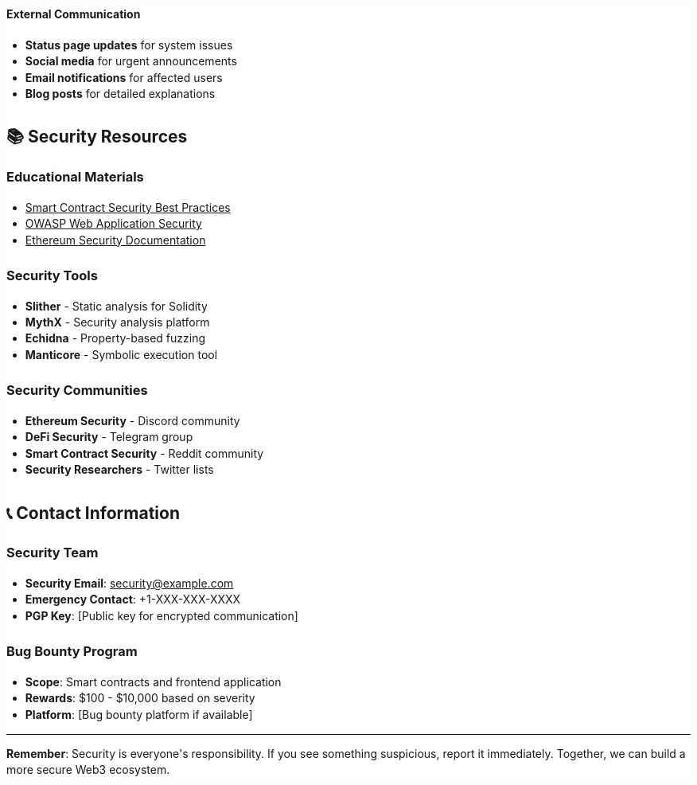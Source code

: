 #### External Communication
- **Status page updates** for system issues
- **Social media** for urgent announcements
- **Email notifications** for affected users
- **Blog posts** for detailed explanations

## 📚 Security Resources

### Educational Materials
- [Smart Contract Security Best Practices](https://consensys.github.io/smart-contract-best-practices/)
- [OWASP Web Application Security](https://owasp.org/www-project-web-security-testing-guide/)
- [Ethereum Security Documentation](https://ethereum.org/en/developers/docs/smart-contracts/security/)

### Security Tools
- **Slither** - Static analysis for Solidity
- **MythX** - Security analysis platform
- **Echidna** - Property-based fuzzing
- **Manticore** - Symbolic execution tool

### Security Communities
- **Ethereum Security** - Discord community
- **DeFi Security** - Telegram group
- **Smart Contract Security** - Reddit community
- **Security Researchers** - Twitter lists

## 📞 Contact Information

### Security Team
- **Security Email**: security@example.com
- **Emergency Contact**: +1-XXX-XXX-XXXX
- **PGP Key**: [Public key for encrypted communication]

### Bug Bounty Program
- **Scope**: Smart contracts and frontend application
- **Rewards**: $100 - $10,000 based on severity
- **Platform**: [Bug bounty platform if available]

---

**Remember**: Security is everyone's responsibility. If you see something suspicious, report it immediately. Together, we can build a more secure Web3 ecosystem.